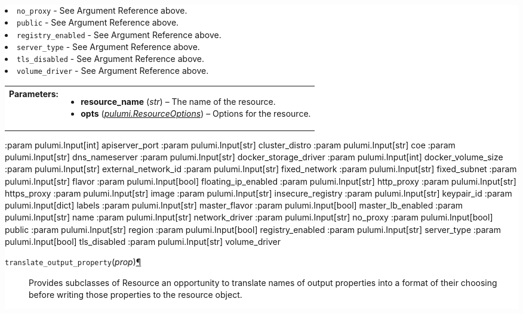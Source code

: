 <li><code class="docutils literal notranslate"><span class="pre">no_proxy</span></code> - See Argument Reference above.</li>
<li><code class="docutils literal notranslate"><span class="pre">public</span></code> - See Argument Reference above.</li>
<li><code class="docutils literal notranslate"><span class="pre">registry_enabled</span></code> - See Argument Reference above.</li>
<li><code class="docutils literal notranslate"><span class="pre">server_type</span></code> - See Argument Reference above.</li>
<li><code class="docutils literal notranslate"><span class="pre">tls_disabled</span></code> - See Argument Reference above.</li>
<li><code class="docutils literal notranslate"><span class="pre">volume_driver</span></code> - See Argument Reference above.</li>
</ul>
<table class="docutils field-list" frame="void" rules="none">
<col class="field-name" />
<col class="field-body" />
<tbody valign="top">
<tr class="field-odd field"><th class="field-name">Parameters:</th><td class="field-body"><ul class="first last simple">
<li><strong>resource_name</strong> (<em>str</em>) – The name of the resource.</li>
<li><strong>opts</strong> (<a class="reference internal" href="../../pulumi/#pulumi.ResourceOptions" title="pulumi.ResourceOptions"><em>pulumi.ResourceOptions</em></a>) – Options for the resource.</li>
</ul>
</td>
</tr>
</tbody>
</table>
<p>:param pulumi.Input[int] apiserver_port
:param pulumi.Input[str] cluster_distro
:param pulumi.Input[str] coe
:param pulumi.Input[str] dns_nameserver
:param pulumi.Input[str] docker_storage_driver
:param pulumi.Input[int] docker_volume_size
:param pulumi.Input[str] external_network_id
:param pulumi.Input[str] fixed_network
:param pulumi.Input[str] fixed_subnet
:param pulumi.Input[str] flavor
:param pulumi.Input[bool] floating_ip_enabled
:param pulumi.Input[str] http_proxy
:param pulumi.Input[str] https_proxy
:param pulumi.Input[str] image
:param pulumi.Input[str] insecure_registry
:param pulumi.Input[str] keypair_id
:param pulumi.Input[dict] labels
:param pulumi.Input[str] master_flavor
:param pulumi.Input[bool] master_lb_enabled
:param pulumi.Input[str] name
:param pulumi.Input[str] network_driver
:param pulumi.Input[str] no_proxy
:param pulumi.Input[bool] public
:param pulumi.Input[str] region
:param pulumi.Input[bool] registry_enabled
:param pulumi.Input[str] server_type
:param pulumi.Input[bool] tls_disabled
:param pulumi.Input[str] volume_driver</p>
<dl class="method">
<dt id="pulumi_openstack.containerinfra.ClusterTemplate.translate_output_property">
<code class="descname">translate_output_property</code><span class="sig-paren">(</span><em>prop</em><span class="sig-paren">)</span><a class="headerlink" href="#pulumi_openstack.containerinfra.ClusterTemplate.translate_output_property" title="Permalink to this definition">¶</a></dt>
<dd><p>Provides subclasses of Resource an opportunity to translate names of output properties
into a format of their choosing before writing those properties to the resource object.</p>
<table class="docutils field-list" frame="void" rules="none">